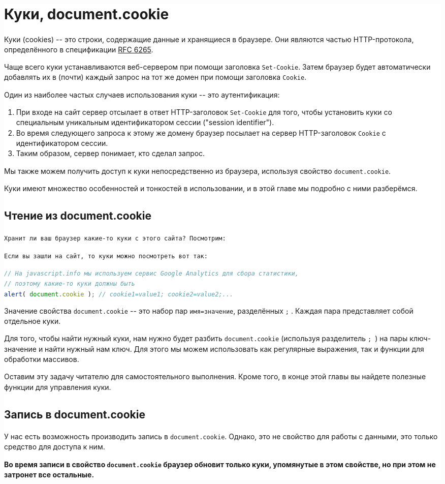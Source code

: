 # Куки, document.cookie

Куки (cookies) -- это строки, содержащие данные и хранящиеся в браузере. Они являются частью HTTP-протокола, определённого в спецификации [RFC 6265](https://tools.ietf.org/html/rfc6265).

Чаще всего куки устанавливаются веб-сервером при помощи заголовка `Set-Cookie`. Затем браузер будет автоматически добавлять их в (почти) каждый запрос на тот же домен при помощи заголовка `Cookie`.

Один из наиболее частых случаев использования куки -- это аутентификация:

1. При входе на сайт сервер отсылает в ответ HTTP-заголовок `Set-Cookie` для того, чтобы установить куки со специальным уникальным идентификатором сессии ("session identifier").
2. Во время следующего запроса к этому же домену браузер посылает на сервер HTTP-заголовок `Cookie` с идентификатором сессии.
3. Таким образом, сервер понимает, кто сделал запрос.

Мы также можем получить доступ к куки непосредственно из браузера, используя свойство `document.cookie`.

Куки имеют множество особенностей и тонкостей в использовании, и в этой главе мы подробно с ними разберёмся.

## Чтение из document.cookie

```online
Хранит ли ваш браузер какие-то куки с этого сайта? Посмотрим:
```

```offline
Если вы зашли на сайт, то куки можно посмотреть вот так:
```

```js run
// На javascript.info мы используем сервис Google Analytics для сбора статистики,
// поэтому какие-то куки должны быть
alert( document.cookie ); // cookie1=value1; cookie2=value2;...
```


Значение свойства `document.cookie` -- это набор пар `имя=значение`, разделённых `;` . Каждая пара представляет собой отдельное куки.

Для того, чтобы найти нужный куки, нам нужно будет разбить `document.cookie` (используя разделитель `; `) на пары ключ-значение и найти нужный нам ключ. Для этого мы можем использовать как регулярные выражения, так и функции для обработки массивов.

Оставим эту задачу читателю для самостоятельного выполнения. Кроме того, в конце этой главы вы найдете полезные функции для управления куки.


## Запись в document.cookie

У нас есть возможность производить запись в `document.cookie`. Однако, это не свойство для работы с данными, это только средство для доступа к ним.

**Во время записи в свойство `document.cookie` браузер обновит только куки, упомянутые в этом свойстве, но при этом не затронет все остальные.**
